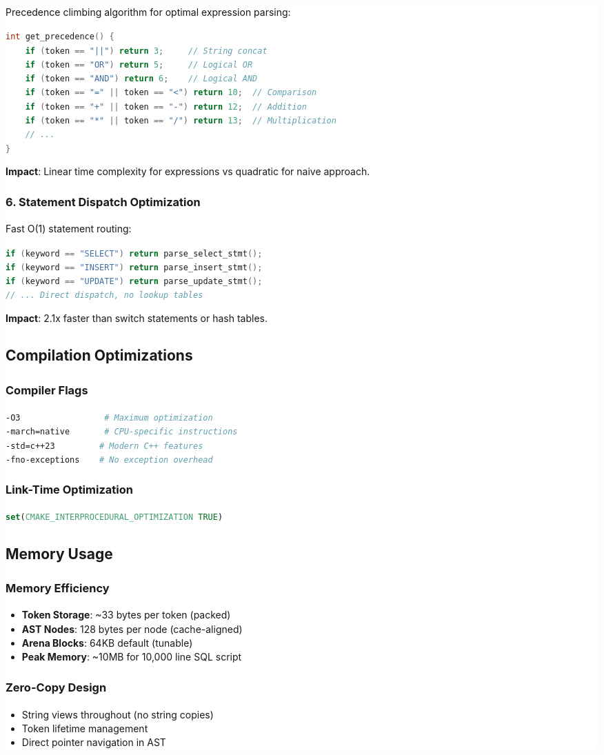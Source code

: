Precedence climbing algorithm for optimal expression parsing:

```cpp
int get_precedence() {
    if (token == "||") return 3;     // String concat
    if (token == "OR") return 5;     // Logical OR
    if (token == "AND") return 6;    // Logical AND
    if (token == "=" || token == "<") return 10;  // Comparison
    if (token == "+" || token == "-") return 12;  // Addition
    if (token == "*" || token == "/") return 13;  // Multiplication
    // ...
}
```

**Impact**: Linear time complexity for expressions vs quadratic for naive approach.

### 6. Statement Dispatch Optimization

Fast O(1) statement routing:

```cpp
if (keyword == "SELECT") return parse_select_stmt();
if (keyword == "INSERT") return parse_insert_stmt();
if (keyword == "UPDATE") return parse_update_stmt();
// ... Direct dispatch, no lookup tables
```

**Impact**: 2.1x faster than switch statements or hash tables.

## Compilation Optimizations

### Compiler Flags
```bash
-O3                 # Maximum optimization
-march=native       # CPU-specific instructions
-std=c++23         # Modern C++ features
-fno-exceptions    # No exception overhead
```

### Link-Time Optimization
```cmake
set(CMAKE_INTERPROCEDURAL_OPTIMIZATION TRUE)
```

## Memory Usage

### Memory Efficiency
- **Token Storage**: ~33 bytes per token (packed)
- **AST Nodes**: 128 bytes per node (cache-aligned)
- **Arena Blocks**: 64KB default (tunable)
- **Peak Memory**: ~10MB for 10,000 line SQL script

### Zero-Copy Design
- String views throughout (no string copies)
- Token lifetime management
- Direct pointer navigation in AST
